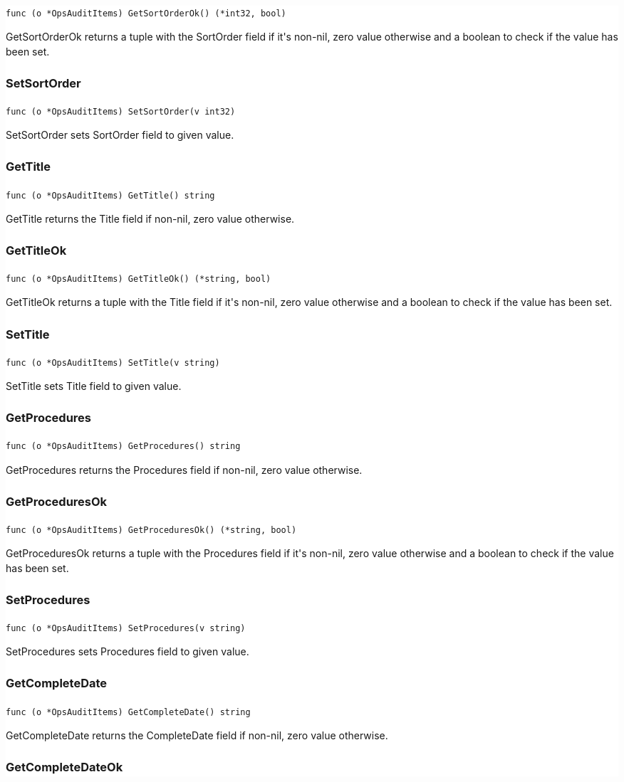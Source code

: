 `func (o *OpsAuditItems) GetSortOrderOk() (*int32, bool)`

GetSortOrderOk returns a tuple with the SortOrder field if it's non-nil, zero value otherwise
and a boolean to check if the value has been set.

### SetSortOrder

`func (o *OpsAuditItems) SetSortOrder(v int32)`

SetSortOrder sets SortOrder field to given value.


### GetTitle

`func (o *OpsAuditItems) GetTitle() string`

GetTitle returns the Title field if non-nil, zero value otherwise.

### GetTitleOk

`func (o *OpsAuditItems) GetTitleOk() (*string, bool)`

GetTitleOk returns a tuple with the Title field if it's non-nil, zero value otherwise
and a boolean to check if the value has been set.

### SetTitle

`func (o *OpsAuditItems) SetTitle(v string)`

SetTitle sets Title field to given value.


### GetProcedures

`func (o *OpsAuditItems) GetProcedures() string`

GetProcedures returns the Procedures field if non-nil, zero value otherwise.

### GetProceduresOk

`func (o *OpsAuditItems) GetProceduresOk() (*string, bool)`

GetProceduresOk returns a tuple with the Procedures field if it's non-nil, zero value otherwise
and a boolean to check if the value has been set.

### SetProcedures

`func (o *OpsAuditItems) SetProcedures(v string)`

SetProcedures sets Procedures field to given value.


### GetCompleteDate

`func (o *OpsAuditItems) GetCompleteDate() string`

GetCompleteDate returns the CompleteDate field if non-nil, zero value otherwise.

### GetCompleteDateOk
